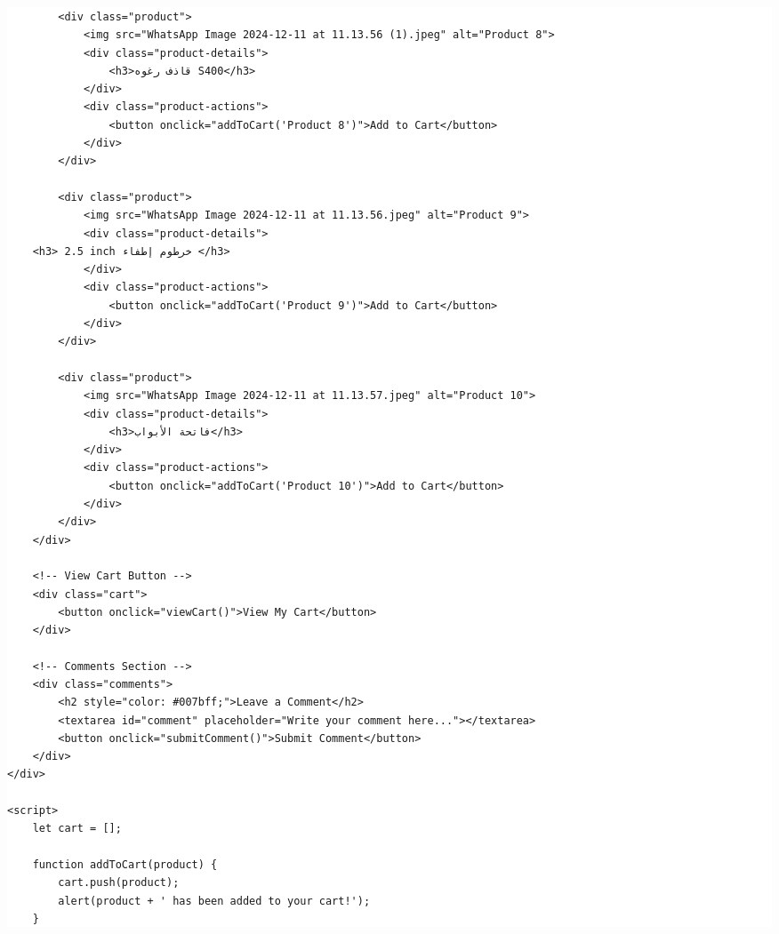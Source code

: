             <div class="product">
                <img src="WhatsApp Image 2024-12-11 at 11.13.56 (1).jpeg" alt="Product 8">
                <div class="product-details">
                    <h3>قاذف رغوه S400</h3>
                </div>
                <div class="product-actions">
                    <button onclick="addToCart('Product 8')">Add to Cart</button>
                </div>
            </div>

            <div class="product">
                <img src="WhatsApp Image 2024-12-11 at 11.13.56.jpeg" alt="Product 9">
                <div class="product-details">
        <h3> 2.5 inch خرطوم إطفاء </h3>
                </div>
                <div class="product-actions">
                    <button onclick="addToCart('Product 9')">Add to Cart</button>
                </div>
            </div>

            <div class="product">
                <img src="WhatsApp Image 2024-12-11 at 11.13.57.jpeg" alt="Product 10">
                <div class="product-details">
                    <h3>فاتحة الأبواب</h3>
                </div>
                <div class="product-actions">
                    <button onclick="addToCart('Product 10')">Add to Cart</button>
                </div>
            </div>
        </div>

        <!-- View Cart Button -->
        <div class="cart">
            <button onclick="viewCart()">View My Cart</button>
        </div>

        <!-- Comments Section -->
        <div class="comments">
            <h2 style="color: #007bff;">Leave a Comment</h2>
            <textarea id="comment" placeholder="Write your comment here..."></textarea>
            <button onclick="submitComment()">Submit Comment</button>
        </div>
    </div>

    <script>
        let cart = [];

        function addToCart(product) {
            cart.push(product);
            alert(product + ' has been added to your cart!');
        }
